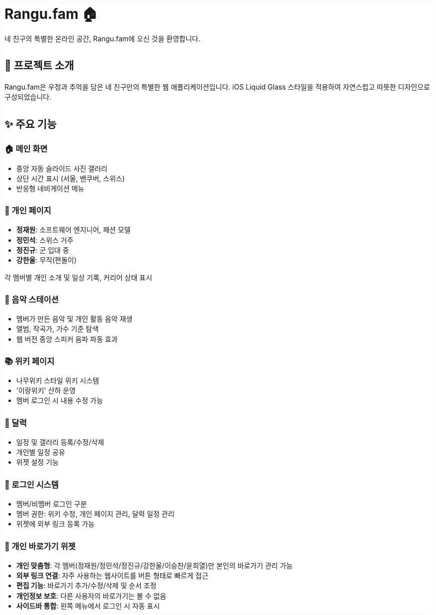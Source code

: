 # Rangu.fam 🏠

네 친구의 특별한 온라인 공간, Rangu.fam에 오신 것을 환영합니다.

## 📖 프로젝트 소개

Rangu.fam은 우정과 추억을 담은 네 친구만의 특별한 웹 애플리케이션입니다. iOS Liquid Glass 스타일을 적용하여 자연스럽고 따뜻한 디자인으로 구성되었습니다.

## ✨ 주요 기능

### 🏠 메인 화면
- 중앙 자동 슬라이드 사진 갤러리
- 상단 시간 표시 (서울, 밴쿠버, 스위스)
- 반응형 네비게이션 메뉴

### 👥 개인 페이지
- **정재원**: 소프트웨어 엔지니어, 패션 모델
- **정민석**: 스위스 거주
- **정진규**: 군 입대 중
- **강한울**: 무직(편돌이)

각 멤버별 개인 소개 및 일상 기록, 커리어 상태 표시

### 🎵 음악 스테이션
- 멤버가 만든 음악 및 개인 활동 음악 재생
- 앨범, 작곡가, 가수 기준 탐색
- 웹 버전 중앙 스피커 음파 파동 효과

### 📚 위키 페이지
- 나무위키 스타일 위키 시스템
- '이랑위키' 산하 운영
- 멤버 로그인 시 내용 수정 가능

### 📅 달력
- 일정 및 갤러리 등록/수정/삭제
- 개인별 일정 공유
- 위젯 설정 기능

### 🔐 로그인 시스템
- 멤버/비멤버 로그인 구분
- 멤버 권한: 위키 수정, 개인 페이지 관리, 달력 일정 관리
- 위젯에 외부 링크 등록 가능

### 🔗 개인 바로가기 위젯
- **개인 맞춤형**: 각 멤버(정재원/정민석/정진규/강한울/이승찬/윤희열)만 본인의 바로가기 관리 가능
- **외부 링크 연결**: 자주 사용하는 웹사이트를 버튼 형태로 빠르게 접근
- **편집 기능**: 바로가기 추가/수정/삭제 및 순서 조정
- **개인정보 보호**: 다른 사용자의 바로가기는 볼 수 없음
- **사이드바 통합**: 왼쪽 메뉴에서 로그인 시 자동 표시
